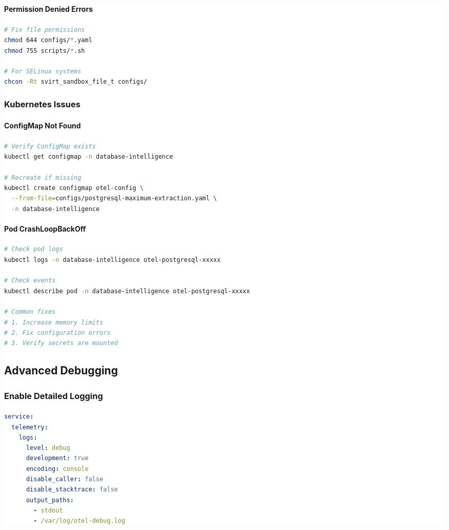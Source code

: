 #### Permission Denied Errors
```bash
# Fix file permissions
chmod 644 configs/*.yaml
chmod 755 scripts/*.sh

# For SELinux systems
chcon -Rt svirt_sandbox_file_t configs/
```

### Kubernetes Issues

#### ConfigMap Not Found
```bash
# Verify ConfigMap exists
kubectl get configmap -n database-intelligence

# Recreate if missing
kubectl create configmap otel-config \
  --from-file=configs/postgresql-maximum-extraction.yaml \
  -n database-intelligence
```

#### Pod CrashLoopBackOff
```bash
# Check pod logs
kubectl logs -n database-intelligence otel-postgresql-xxxxx

# Check events
kubectl describe pod -n database-intelligence otel-postgresql-xxxxx

# Common fixes
# 1. Increase memory limits
# 2. Fix configuration errors
# 3. Verify secrets are mounted
```

## Advanced Debugging

### Enable Detailed Logging
```yaml
service:
  telemetry:
    logs:
      level: debug
      development: true
      encoding: console
      disable_caller: false
      disable_stacktrace: false
      output_paths:
        - stdout
        - /var/log/otel-debug.log
```
